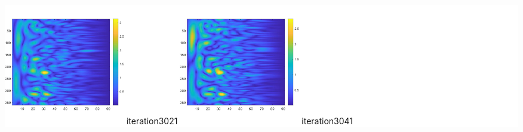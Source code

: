 <img src='https://github.com/RohitRadar/RCS-Reduction/blob/main/matlab/20x20/pics/iter3001.jpg' width='200' height='200'>
iteration3021
<img src='https://github.com/RohitRadar/RCS-Reduction/blob/main/matlab/20x20/pics/iter3021.jpg' width='200' height='200'>
iteration3041